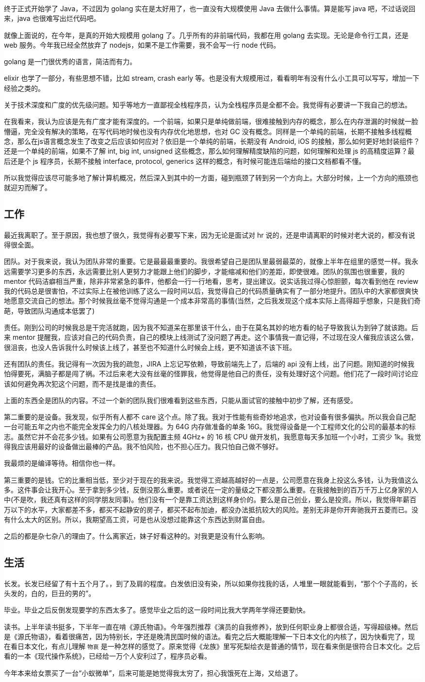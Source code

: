 终于正式开始学了 Java，不过因为 golang 实在是太好用了，也一直没有大规模使用 Java 去做什么事情。算是能写 java 吧，不过话说回来，java 也很难写出烂代码吧。

就像上面说的，在今年，是真的开始大规模用 golang 了。几乎所有的非前端代码，我都在用 golang 去实现。无论是命令行工具，还是 web 服务。今年我已经全然放弃了 nodejs，如果不是工作需要，我不会写一行 node 代码。

golang 是一门很优秀的语言，简洁而有力。

elixir 也学了一部分，有些思想不错，比如 stream, crash early 等。也是没有大规模用过，看看明年有没有什么小工具可以写写，增加一下经验之类的。

关于技术深度和广度的优先级问题。知乎等地方一直鄙视全栈程序员，认为全栈程序员是全都不会。我觉得有必要讲一下我自己的想法。

在我看来，我认为应该是先有广度才能有深度的。一个前端，如果只是单纯做前端，很难接触到内存的概念，那么在内存泄漏的时候就一脸懵逼，完全没有解决的策略，在写代码地时候也没有内存优化地思想，也对 GC 没有概念。同样是一个单纯的前端，长期不接触多线程概念，那么在js语言概念发生了改变之后应该如何应对？依旧是一个单纯的前端，长期没有 Android, iOS 的接触，那么如何更好地封装组件？还是一个单纯的前端，如果不了解 int, big int, unsigned 这些概念，那么如何理解精度缺陷的问题，如何理解和处理 js 的高精度运算？最后还是个 js 程序员，长期不接触 interface, protocol, generics 这样的概念，有时候可能连后端给的接口文档都看不懂。

所以我觉得应该尽可能多地了解计算机概况，然后深入到其中的一方面，碰到瓶颈了转到另一个方向上。大部分时候，上一个方向的瓶颈也就迎刃而解了。

## 工作

最近我离职了。至于原因，我也想了很久，我觉得有必要写下来，因为无论是面试对 hr 说的，还是申请离职的时候对老大说的，都没有说得很全面。

团队。对于我来说，我认为团队非常的重要。它是最最最重要的。我很希望自己是团队里最弱最菜的，就像上半年在组里的感觉一样。我永远需要学习更多的东西，永远需要比别人更努力才能跟上他们的脚步，才能缩减和他们的差距，即使很难。团队的氛围也很重要，我的 mentor 代码洁癖相当严重，除非非常紧急的事件，他都会一行一行地看，思考，提出建议。说实话我过得心惊胆颤，每次看到他在 review 我的代码总是很害怕，不过实际上在被他训练了这么一段时间以后，我觉得自己的代码质量确实有了一部分地提升。团队中的大家都很爽快地愿意交流自己的想法。那个时候我丝毫不觉得沟通是一个成本非常高的事情(当然，之后我发现这个成本实际上高得超乎想象，只是我们奇葩，导致团队沟通成本低罢了)

责任。刚到公司的时候我总是干完活就跑，因为我不知道呆在那里该干什么，由于在莫名其妙的地方看的帖子导致我认为到钟了就该跑。后来 mentor 提醒我，应该对自己的代码负责，自己的模块上线测试了没问题了再走。这个事情我一直记得，不过现在没人催我应该这么做，很沮丧，也没人告诉我什么时候该上线了，甚至也不知道什么时候会上线，更不知道该不该下班。

还有团队的责任。我记得有一次因为我的疏忽，JIRA 上忘记写依赖，导致前端先上了，后端的 api 没有上线，出了问题。刚知道的时候我怕得要死，满脑子都是闯了祸。不过后来老大没有丝毫的怪罪我，他觉得是他自己的责任，没有处理好这个问题。他们花了一段时间讨论应该如何避免再次犯这个问题，而不是找是谁的责任。

上面的东西全是团队的内容。不过一个新的团队我们很难看到这些东西，只能从面试官的接触中初步了解，还有感受。

第二重要的是设备。我发现，似乎所有人都不 care 这个点。除了我。我对于性能有些奇妙地追求，也对设备有很多偏执。所以我会自己配一台可能五年之内也不能完全发挥全力的八核处理器。为 64G 内存做准备的单条 16G。我觉得设备是一个工程师文化的公司的最基本的标志。虽然它并不会花多少钱。如果有公司愿意为我配置主频 4GHz+ 的 16 核 CPU 做开发机，我愿意每天多加班一个小时，工资少 1k。我觉得我应该用最好的设备做出最棒的产品。我不怕风险，也不担心压力。我只怕自己做不够好。

我最烦的是编译等待。相信你也一样。

第三重要的是钱。它的比重相当低，至少对于现在的我来说。我觉得工资越高越好的一点是，公司愿意在我身上投这么多钱，认为我值这么多。这件事会让我开心。至于拿到多少钱，反倒没那么重要。或者说在一定的量级之下都没那么重要。在我接触到的百万千万上亿身家的人中(不是吹，我还真有这样的同学朋友同事)。他们没有一个是靠工资达到这样身价的。要么是自己创业，要么是投资。所以，我觉得年薪百万以下的水平，大家都差不多，都买不起静安的房子，都买不起布加迪，都没办法抵抗较大的风险。差别无非是你开奔驰我开五菱而已。没有什么太大的区别。所以，我期望高工资，可是也从没想过能靠这个东西达到财富自由。

之后的都是杂七杂八的理由了。什么离家近，妹子好看这种的。对我更是没有什么影响。

## 生活

长发。长发已经留了有十五个月了。，到了及肩的程度。白发依旧没有染，所以如果你找我的话，人堆里一眼就能看到，“那个个子高的，长头发的，白的，巨丑的男的”。

毕业。毕业之后反倒发现要学的东西太多了。感觉毕业之后的这一段时间比我大学两年学得还要勤快。

读书。上半年读书挺多，下半年一直在啃《源氏物语》。今年强烈推荐《演员的自我修养》，放到任何职业身上都很合适，写得超级棒。然后是《源氏物语》，看着很痛苦，因为特别长，字还是晚清民国时候的语法。看完之后大概能理解一下日本文化的内核了，因为快看完了，现在看日本文化，有点儿理解 `物哀` 是一种怎样的感觉了。原来觉得《龙族》里写死梨绘衣是普通的情节，现在看来倒是很符合日本文化。之后看的一本《现代操作系统》，已经给一万个人安利过了，程序员必看。

今年本来给女票买了一台“小蚁微单”，后来可能是她觉得我太穷了，担心我饿死在上海，又给退了。
